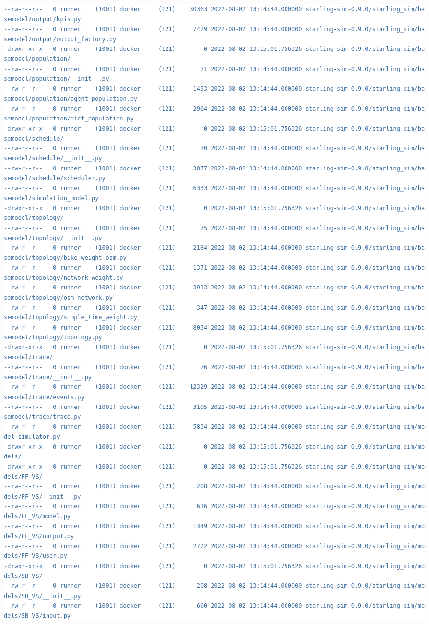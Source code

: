 ```diff
--rw-r--r--   0 runner    (1001) docker     (121)    30363 2022-08-02 13:14:44.000000 starling-sim-0.9.0/starling_sim/basemodel/output/kpis.py
--rw-r--r--   0 runner    (1001) docker     (121)     7429 2022-08-02 13:14:44.000000 starling-sim-0.9.0/starling_sim/basemodel/output/output_factory.py
-drwxr-xr-x   0 runner    (1001) docker     (121)        0 2022-08-02 13:15:01.756326 starling-sim-0.9.0/starling_sim/basemodel/population/
--rw-r--r--   0 runner    (1001) docker     (121)       71 2022-08-02 13:14:44.000000 starling-sim-0.9.0/starling_sim/basemodel/population/__init__.py
--rw-r--r--   0 runner    (1001) docker     (121)     1453 2022-08-02 13:14:44.000000 starling-sim-0.9.0/starling_sim/basemodel/population/agent_population.py
--rw-r--r--   0 runner    (1001) docker     (121)     2964 2022-08-02 13:14:44.000000 starling-sim-0.9.0/starling_sim/basemodel/population/dict_population.py
-drwxr-xr-x   0 runner    (1001) docker     (121)        0 2022-08-02 13:15:01.756326 starling-sim-0.9.0/starling_sim/basemodel/schedule/
--rw-r--r--   0 runner    (1001) docker     (121)       70 2022-08-02 13:14:44.000000 starling-sim-0.9.0/starling_sim/basemodel/schedule/__init__.py
--rw-r--r--   0 runner    (1001) docker     (121)     3077 2022-08-02 13:14:44.000000 starling-sim-0.9.0/starling_sim/basemodel/schedule/scheduler.py
--rw-r--r--   0 runner    (1001) docker     (121)     6333 2022-08-02 13:14:44.000000 starling-sim-0.9.0/starling_sim/basemodel/simulation_model.py
-drwxr-xr-x   0 runner    (1001) docker     (121)        0 2022-08-02 13:15:01.756326 starling-sim-0.9.0/starling_sim/basemodel/topology/
--rw-r--r--   0 runner    (1001) docker     (121)       75 2022-08-02 13:14:44.000000 starling-sim-0.9.0/starling_sim/basemodel/topology/__init__.py
--rw-r--r--   0 runner    (1001) docker     (121)     2184 2022-08-02 13:14:44.000000 starling-sim-0.9.0/starling_sim/basemodel/topology/bike_weight_osm.py
--rw-r--r--   0 runner    (1001) docker     (121)     1371 2022-08-02 13:14:44.000000 starling-sim-0.9.0/starling_sim/basemodel/topology/network_weight.py
--rw-r--r--   0 runner    (1001) docker     (121)     3913 2022-08-02 13:14:44.000000 starling-sim-0.9.0/starling_sim/basemodel/topology/osm_network.py
--rw-r--r--   0 runner    (1001) docker     (121)      347 2022-08-02 13:14:44.000000 starling-sim-0.9.0/starling_sim/basemodel/topology/simple_time_weight.py
--rw-r--r--   0 runner    (1001) docker     (121)     8054 2022-08-02 13:14:44.000000 starling-sim-0.9.0/starling_sim/basemodel/topology/topology.py
-drwxr-xr-x   0 runner    (1001) docker     (121)        0 2022-08-02 13:15:01.756326 starling-sim-0.9.0/starling_sim/basemodel/trace/
--rw-r--r--   0 runner    (1001) docker     (121)       76 2022-08-02 13:14:44.000000 starling-sim-0.9.0/starling_sim/basemodel/trace/__init__.py
--rw-r--r--   0 runner    (1001) docker     (121)    12329 2022-08-02 13:14:44.000000 starling-sim-0.9.0/starling_sim/basemodel/trace/events.py
--rw-r--r--   0 runner    (1001) docker     (121)     3105 2022-08-02 13:14:44.000000 starling-sim-0.9.0/starling_sim/basemodel/trace/trace.py
--rw-r--r--   0 runner    (1001) docker     (121)     5834 2022-08-02 13:14:44.000000 starling-sim-0.9.0/starling_sim/model_simulator.py
-drwxr-xr-x   0 runner    (1001) docker     (121)        0 2022-08-02 13:15:01.756326 starling-sim-0.9.0/starling_sim/models/
-drwxr-xr-x   0 runner    (1001) docker     (121)        0 2022-08-02 13:15:01.756326 starling-sim-0.9.0/starling_sim/models/FF_VS/
--rw-r--r--   0 runner    (1001) docker     (121)      208 2022-08-02 13:14:44.000000 starling-sim-0.9.0/starling_sim/models/FF_VS/__init__.py
--rw-r--r--   0 runner    (1001) docker     (121)      616 2022-08-02 13:14:44.000000 starling-sim-0.9.0/starling_sim/models/FF_VS/model.py
--rw-r--r--   0 runner    (1001) docker     (121)     1349 2022-08-02 13:14:44.000000 starling-sim-0.9.0/starling_sim/models/FF_VS/output.py
--rw-r--r--   0 runner    (1001) docker     (121)     2722 2022-08-02 13:14:44.000000 starling-sim-0.9.0/starling_sim/models/FF_VS/user.py
-drwxr-xr-x   0 runner    (1001) docker     (121)        0 2022-08-02 13:15:01.756326 starling-sim-0.9.0/starling_sim/models/SB_VS/
--rw-r--r--   0 runner    (1001) docker     (121)      208 2022-08-02 13:14:44.000000 starling-sim-0.9.0/starling_sim/models/SB_VS/__init__.py
--rw-r--r--   0 runner    (1001) docker     (121)      660 2022-08-02 13:14:44.000000 starling-sim-0.9.0/starling_sim/models/SB_VS/input.py
```